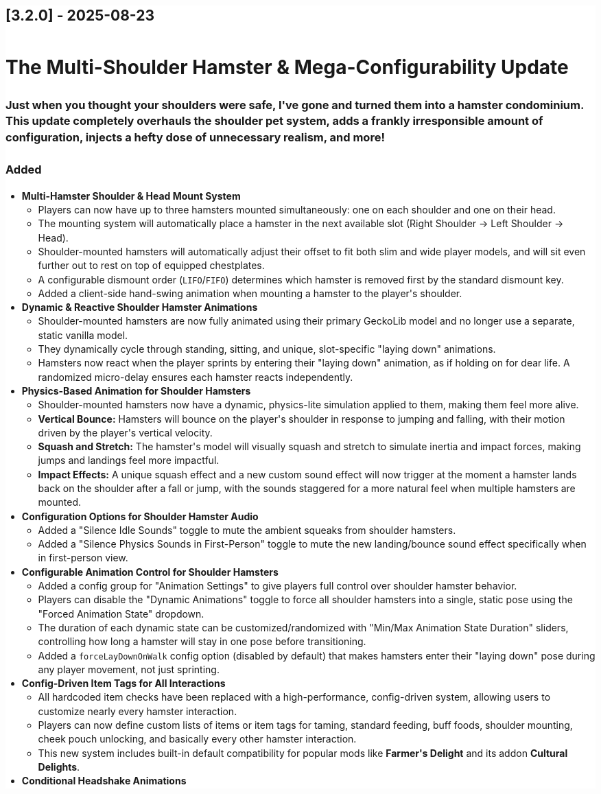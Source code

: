 
## [3.2.0] - 2025-08-23

# **The Multi-Shoulder Hamster & Mega-Configurability Update**

### Just when you thought your shoulders were safe, I've gone and turned them into a hamster condominium. This update completely overhauls the shoulder pet system, adds a frankly irresponsible amount of configuration, injects a hefty dose of unnecessary realism, and more!

### Added
- **Multi-Hamster Shoulder & Head Mount System**
  -   Players can now have up to three hamsters mounted simultaneously: one on each shoulder and one on their head.
  -   The mounting system will automatically place a hamster in the next available slot (Right Shoulder -> Left Shoulder -> Head).
  -   Shoulder-mounted hamsters will automatically adjust their offset to fit both slim and wide player models, and will sit even further out to rest on top of equipped chestplates.
  -   A configurable dismount order (`LIFO`/`FIFO`) determines which hamster is removed first by the standard dismount key.
  -   Added a client-side hand-swing animation when mounting a hamster to the player's shoulder.
- **Dynamic & Reactive Shoulder Hamster Animations**
  -   Shoulder-mounted hamsters are now fully animated using their primary GeckoLib model and no longer use a separate, static vanilla model.
  -   They dynamically cycle through standing, sitting, and unique, slot-specific "laying down" animations.
  -   Hamsters now react when the player sprints by entering their "laying down" animation, as if holding on for dear life. A randomized micro-delay ensures each hamster reacts independently.
- **Physics-Based Animation for Shoulder Hamsters**
  -   Shoulder-mounted hamsters now have a dynamic, physics-lite simulation applied to them, making them feel more alive.
  -   **Vertical Bounce:** Hamsters will bounce on the player's shoulder in response to jumping and falling, with their motion driven by the player's vertical velocity.
  -   **Squash and Stretch:** The hamster's model will visually squash and stretch to simulate inertia and impact forces, making jumps and landings feel more impactful.
  -   **Impact Effects:** A unique squash effect and a new custom sound effect will now trigger at the moment a hamster lands back on the shoulder after a fall or jump, with the sounds staggered for a more natural feel when multiple hamsters are mounted.
- **Configuration Options for Shoulder Hamster Audio**
  - Added a "Silence Idle Sounds" toggle to mute the ambient squeaks from shoulder hamsters.
  - Added a "Silence Physics Sounds in First-Person" toggle to mute the new landing/bounce sound effect specifically when in first-person view.
- **Configurable Animation Control for Shoulder Hamsters**
  -   Added a config group for "Animation Settings" to give players full control over shoulder hamster behavior.
  -   Players can disable the "Dynamic Animations" toggle to force all shoulder hamsters into a single, static pose using the "Forced Animation State" dropdown.
  -   The duration of each dynamic state can be customized/randomized with "Min/Max Animation State Duration" sliders, controlling how long a hamster will stay in one pose before transitioning.
  -   Added a `forceLayDownOnWalk` config option (disabled by default) that makes hamsters enter their "laying down" pose during any player movement, not just sprinting.
- **Config-Driven Item Tags for All Interactions**
  -   All hardcoded item checks have been replaced with a high-performance, config-driven system, allowing users to customize nearly every hamster interaction.
  -   Players can now define custom lists of items or item tags for taming, standard feeding, buff foods, shoulder mounting, cheek pouch unlocking, and basically every other hamster interaction.
  -   This new system includes built-in default compatibility for popular mods like **Farmer's Delight** and its addon **Cultural Delights**.
- **Conditional Headshake Animations**